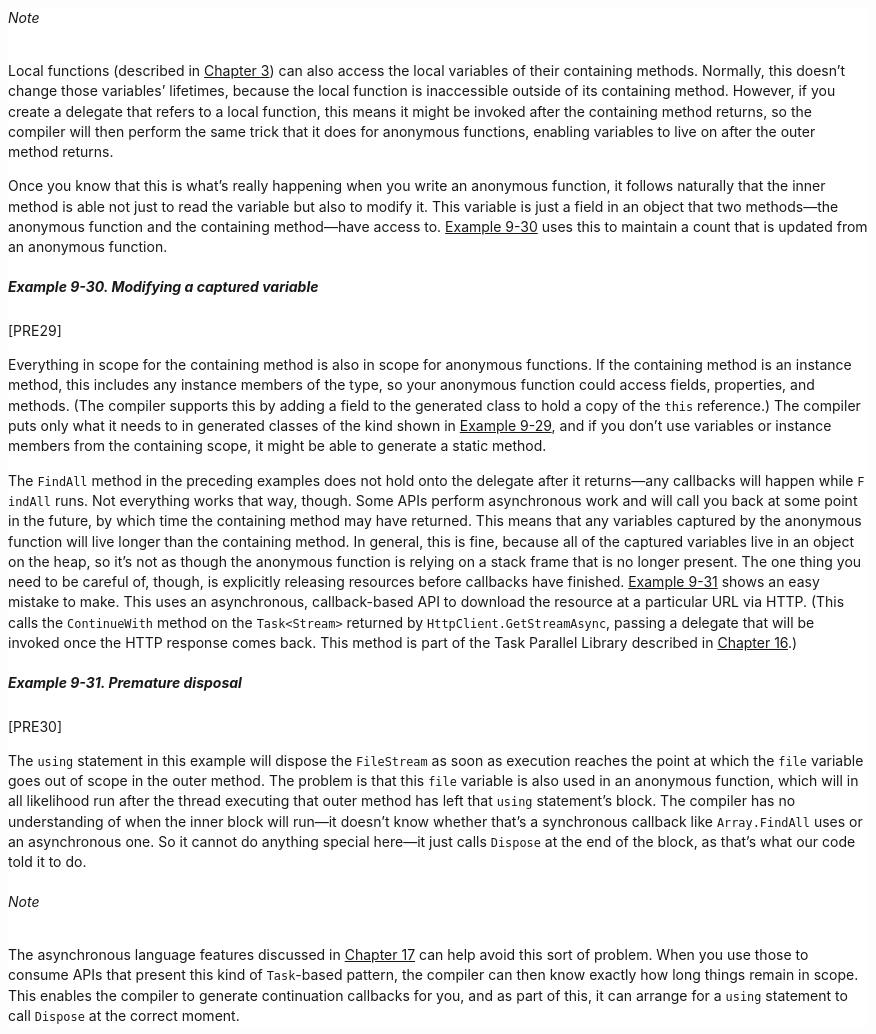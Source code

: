 ###### Note

Local functions (described in [Chapter 3](ch03.xhtml#ch_types)) can also access the local variables of their containing methods. Normally, this doesn’t change those variables’ lifetimes, because the local function is inaccessible outside of its containing method. However, if you create a delegate that refers to a local function, this means it might be invoked after the containing method returns, so the compiler will then perform the same trick that it does for anonymous functions, enabling variables to live on after the outer method returns.

Once you know that this is what’s really happening when you write an anonymous function, it follows naturally that the inner method is able not just to read the variable but also to modify it. This variable is just a field in an object that two methods—the anonymous function and the containing method—have access to. [Example 9-30](#modifying_a_captured_variable) uses this to maintain a count that is updated from an anonymous function.

##### Example 9-30\. Modifying a captured variable

[PRE29]

Everything in scope for the containing method is also in scope for anonymous functions. If the containing method is an instance method, this includes any instance members of the type, so your anonymous function could access fields, properties, and methods. (The compiler supports this by adding a field to the generated class to hold a copy of the `this` reference.) The compiler puts only what it needs to in generated classes of the kind shown in [Example 9-29](#code_generated_for_an_anonymous_function), and if you don’t use variables or instance members from the containing scope, it might be able to generate a static method.

The `FindAll` method in the preceding examples does not hold onto the delegate after it returns—any callbacks will happen while `FindAll` runs. Not everything works that way, though. Some APIs perform asynchronous work and will call you back at some point in the future, by which time the containing method may have returned. This means that any variables captured by the anonymous function will live longer than the containing method. In general, this is fine, because all of the captured variables live in an object on the heap, so it’s not as though the anonymous function is relying on a stack frame that is no longer present. The one thing you need to be careful of, though, is explicitly releasing resources before callbacks have finished. [Example 9-31](#premature_disposal) shows an easy mistake to make. This uses an asynchronous, callback-based API to download the resource at a particular URL via HTTP. (This calls the `ContinueWith` method on the `Task<Stream>` returned by `HttpClient.GetStreamAsync`, passing a delegate that will be invoked once the HTTP response comes back. This method is part of the Task Parallel Library described in [Chapter 16](ch16.xhtml#ch_multithreading).)

##### Example 9-31\. Premature disposal

[PRE30]

The `using` statement in this example will dispose the `FileStream` as soon as execution reaches the point at which the `file` variable goes out of scope in the outer method. The problem is that this `file` variable is also used in an anonymous function, which will in all likelihood run after the thread executing that outer method has left that `using` statement’s block. The compiler has no understanding of when the inner block will run—it doesn’t know whether that’s a synchronous callback like `Array.FindAll` uses or an asynchronous one. So it cannot do anything special here—it just calls `Dispose` at the end of the block, as that’s what our code told it to do.

###### Note

The asynchronous language features discussed in [Chapter 17](ch17.xhtml#ch_asynchronous_language_features) can help avoid this sort of problem. When you use those to consume APIs that present this kind of `Task`-based pattern, the compiler can then know exactly how long things remain in scope. This enables the compiler to generate continuation callbacks for you, and as part of this, it can arrange for a `using` statement to call `Dispose` at the correct moment.
